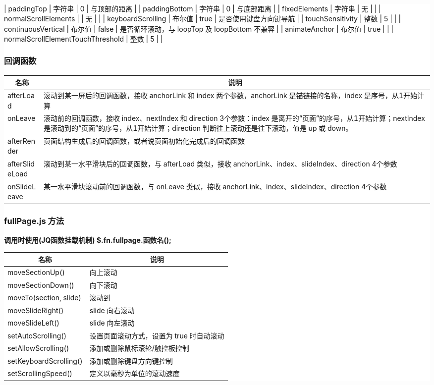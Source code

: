 | paddingTop                        | 字符串  | 0           | 与顶部的距离                               |
| paddingBottom                     | 字符串  | 0           | 与底部距离                                |
| fixedElements                     | 字符串  | 无           |                                      |
| normalScrollElements              |      | 无           |                                      |
| keyboardScrolling                 | 布尔值  | true        | 是否使用键盘方向键导航                          |
| touchSensitivity                  | 整数   | 5           |                                      |
| continuousVertical                | 布尔值  | false       | 是否循环滚动，与 loopTop 及 loopBottom 不兼容    |
| animateAnchor                     | 布尔值  | true        |                                      |
| normalScrollElementTouchThreshold | 整数   | 5           |                                      |

### 回调函数

| 名称             | 说明                                       |
| -------------- | ---------------------------------------- |
| afterLoad      | 滚动到某一屏后的回调函数，接收 anchorLink 和 index 两个参数，anchorLink 是锚链接的名称，index 是序号，从1开始计算 |
| onLeave        | 滚动前的回调函数，接收 index、nextIndex 和 direction 3个参数：index 是离开的“页面”的序号，从1开始计算；nextIndex 是滚动到的“页面”的序号，从1开始计算；direction 判断往上滚动还是往下滚动，值是 up 或 down。 |
| afterRender    | 页面结构生成后的回调函数，或者说页面初始化完成后的回调函数            |
| afterSlideLoad | 滚动到某一水平滑块后的回调函数，与 afterLoad 类似，接收 anchorLink、index、slideIndex、direction 4个参数 |
| onSlideLeave   | 某一水平滑块滚动前的回调函数，与 onLeave 类似，接收 anchorLink、index、slideIndex、direction 4个参数 |

### fullPage.js 方法

**调用时使用(JQ函数挂载机制)  $.fn.fullpage.函数名();**

| 名称                     | 说明                      |
| ---------------------- | ----------------------- |
| moveSectionUp()        | 向上滚动                    |
| moveSectionDown()      | 向下滚动                    |
| moveTo(section, slide) | 滚动到                     |
| moveSlideRight()       | slide 向右滚动              |
| moveSlideLeft()        | slide 向左滚动              |
| setAutoScrolling()     | 设置页面滚动方式，设置为 true 时自动滚动 |
| setAllowScrolling()    | 添加或删除鼠标滚轮/触控板控制         |
| setKeyboardScrolling() | 添加或删除键盘方向键控制            |
| setScrollingSpeed()    | 定义以毫秒为单位的滚动速度           |
